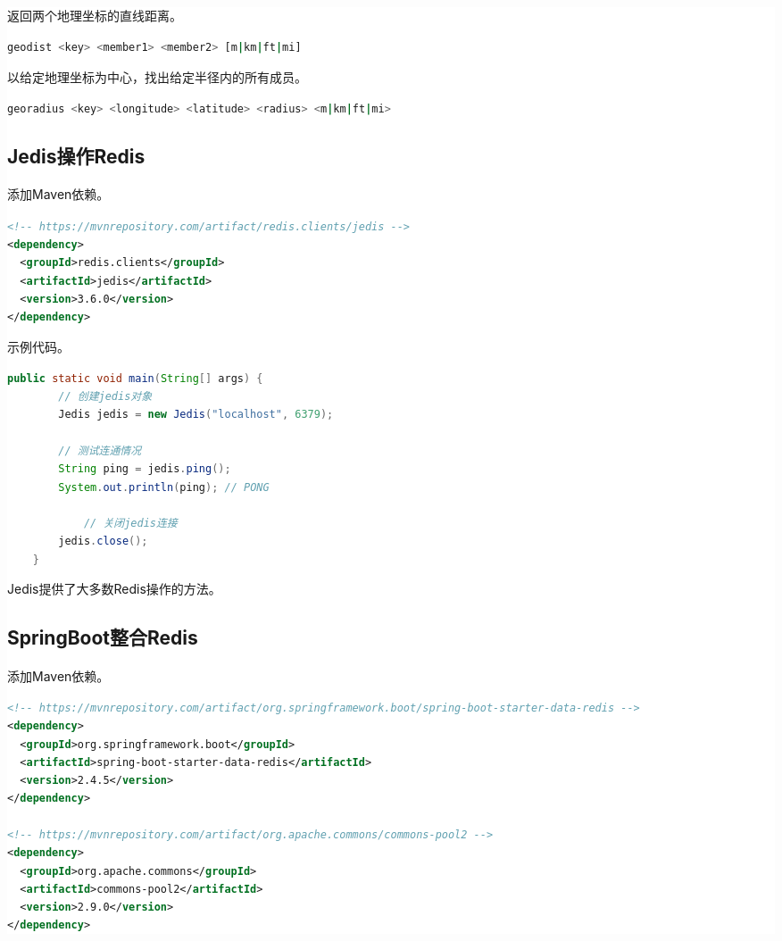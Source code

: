 返回两个地理坐标的直线距离。

```bash
geodist <key> <member1> <member2> [m|km|ft|mi]
```

以给定地理坐标为中心，找出给定半径内的所有成员。

```bash
georadius <key> <longitude> <latitude> <radius> <m|km|ft|mi>
```



## Jedis操作Redis

添加Maven依赖。

```xml
<!-- https://mvnrepository.com/artifact/redis.clients/jedis -->
<dependency>
  <groupId>redis.clients</groupId>
  <artifactId>jedis</artifactId>
  <version>3.6.0</version>
</dependency>
```

示例代码。

```java
public static void main(String[] args) {
        // 创建jedis对象
        Jedis jedis = new Jedis("localhost", 6379);

        // 测试连通情况
        String ping = jedis.ping();
        System.out.println(ping); // PONG
  
  			// 关闭jedis连接
        jedis.close();
    }
```

Jedis提供了大多数Redis操作的方法。



## SpringBoot整合Redis

添加Maven依赖。

```xml
<!-- https://mvnrepository.com/artifact/org.springframework.boot/spring-boot-starter-data-redis -->
<dependency>
  <groupId>org.springframework.boot</groupId>
  <artifactId>spring-boot-starter-data-redis</artifactId>
  <version>2.4.5</version>
</dependency>

<!-- https://mvnrepository.com/artifact/org.apache.commons/commons-pool2 -->
<dependency>
  <groupId>org.apache.commons</groupId>
  <artifactId>commons-pool2</artifactId>
  <version>2.9.0</version>
</dependency>
```
